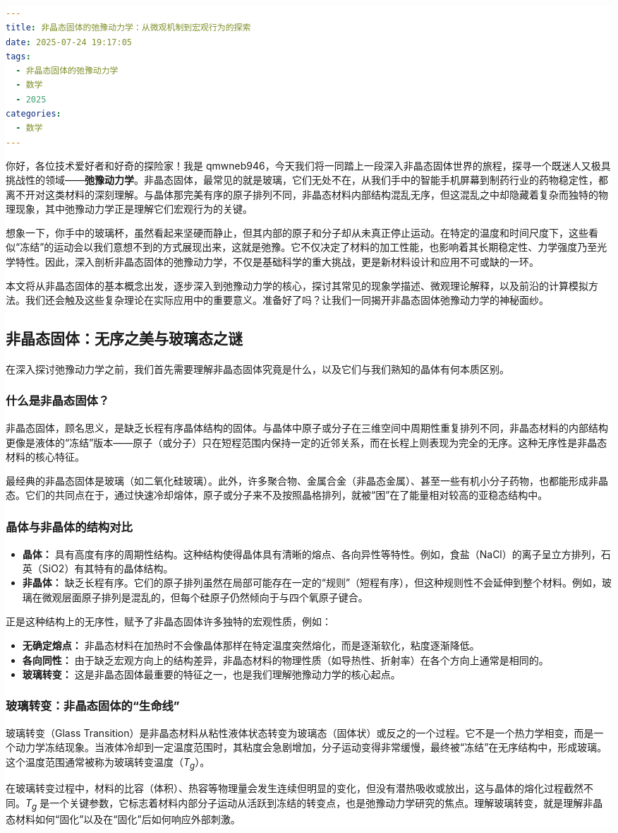 ```yaml
---
title: 非晶态固体的弛豫动力学：从微观机制到宏观行为的探索
date: 2025-07-24 19:17:05
tags:
  - 非晶态固体的弛豫动力学
  - 数学
  - 2025
categories:
  - 数学
---
```


你好，各位技术爱好者和好奇的探险家！我是 qmwneb946，今天我们将一同踏上一段深入非晶态固体世界的旅程，探寻一个既迷人又极具挑战性的领域——**弛豫动力学**。非晶态固体，最常见的就是玻璃，它们无处不在，从我们手中的智能手机屏幕到制药行业的药物稳定性，都离不开对这类材料的深刻理解。与晶体那完美有序的原子排列不同，非晶态材料内部结构混乱无序，但这混乱之中却隐藏着复杂而独特的物理现象，其中弛豫动力学正是理解它们宏观行为的关键。

想象一下，你手中的玻璃杯，虽然看起来坚硬而静止，但其内部的原子和分子却从未真正停止运动。在特定的温度和时间尺度下，这些看似“冻结”的运动会以我们意想不到的方式展现出来，这就是弛豫。它不仅决定了材料的加工性能，也影响着其长期稳定性、力学强度乃至光学特性。因此，深入剖析非晶态固体的弛豫动力学，不仅是基础科学的重大挑战，更是新材料设计和应用不可或缺的一环。

本文将从非晶态固体的基本概念出发，逐步深入到弛豫动力学的核心，探讨其常见的现象学描述、微观理论解释，以及前沿的计算模拟方法。我们还会触及这些复杂理论在实际应用中的重要意义。准备好了吗？让我们一同揭开非晶态固体弛豫动力学的神秘面纱。

## 非晶态固体：无序之美与玻璃态之谜

在深入探讨弛豫动力学之前，我们首先需要理解非晶态固体究竟是什么，以及它们与我们熟知的晶体有何本质区别。

### 什么是非晶态固体？

非晶态固体，顾名思义，是缺乏长程有序晶体结构的固体。与晶体中原子或分子在三维空间中周期性重复排列不同，非晶态材料的内部结构更像是液体的“冻结”版本——原子（或分子）只在短程范围内保持一定的近邻关系，而在长程上则表现为完全的无序。这种无序性是非晶态材料的核心特征。

最经典的非晶态固体是玻璃（如二氧化硅玻璃）。此外，许多聚合物、金属合金（非晶态金属）、甚至一些有机小分子药物，也都能形成非晶态。它们的共同点在于，通过快速冷却熔体，原子或分子来不及按照晶格排列，就被“困”在了能量相对较高的亚稳态结构中。

### 晶体与非晶体的结构对比

*   **晶体：** 具有高度有序的周期性结构。这种结构使得晶体具有清晰的熔点、各向异性等特性。例如，食盐（NaCl）的离子呈立方排列，石英（SiO2）有其特有的晶体结构。
*   **非晶体：** 缺乏长程有序。它们的原子排列虽然在局部可能存在一定的“规则”（短程有序），但这种规则性不会延伸到整个材料。例如，玻璃在微观层面原子排列是混乱的，但每个硅原子仍然倾向于与四个氧原子键合。

正是这种结构上的无序性，赋予了非晶态固体许多独特的宏观性质，例如：
*   **无确定熔点：** 非晶态材料在加热时不会像晶体那样在特定温度突然熔化，而是逐渐软化，粘度逐渐降低。
*   **各向同性：** 由于缺乏宏观方向上的结构差异，非晶态材料的物理性质（如导热性、折射率）在各个方向上通常是相同的。
*   **玻璃转变：** 这是非晶态固体最重要的特征之一，也是我们理解弛豫动力学的核心起点。

### 玻璃转变：非晶态固体的“生命线”

玻璃转变（Glass Transition）是非晶态材料从粘性液体状态转变为玻璃态（固体状）或反之的一个过程。它不是一个热力学相变，而是一个动力学冻结现象。当液体冷却到一定温度范围时，其粘度会急剧增加，分子运动变得非常缓慢，最终被“冻结”在无序结构中，形成玻璃。这个温度范围通常被称为玻璃转变温度（$T_g$）。

在玻璃转变过程中，材料的比容（体积）、热容等物理量会发生连续但明显的变化，但没有潜热吸收或放出，这与晶体的熔化过程截然不同。$T_g$ 是一个关键参数，它标志着材料内部分子运动从活跃到冻结的转变点，也是弛豫动力学研究的焦点。理解玻璃转变，就是理解非晶态材料如何“固化”以及在“固化”后如何响应外部刺激。

